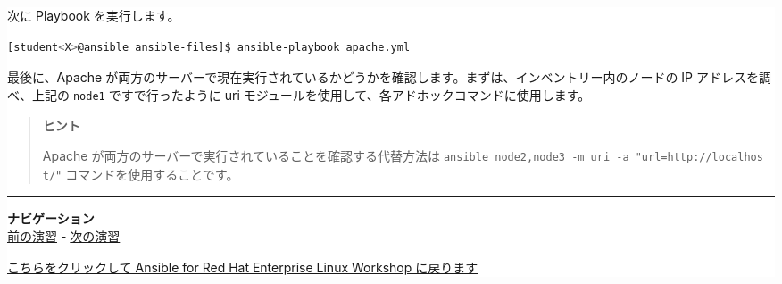 次に Playbook を実行します。

```bash
[student<X>@ansible ansible-files]$ ansible-playbook apache.yml
```

最後に、Apache が両方のサーバーで現在実行されているかどうかを確認します。まずは、インベントリー内のノードの IP アドレスを調べ、上記の
`node1` ですで行ったように uri モジュールを使用して、各アドホックコマンドに使用します。

> **ヒント**
>
>Apache が両方のサーバーで実行されていることを確認する代替方法は `ansible node2,node3 -m uri -a "url=http://localhost/"` コマンドを使用することです。

---
**ナビゲーション**
<br>
[前の演習](../1.2-adhoc) - [次の演習](../1.4-variables)

[こちらをクリックして Ansible for Red Hat Enterprise Linux Workshop
に戻ります](../README.md#section-1---ansible-engine-exercises)
